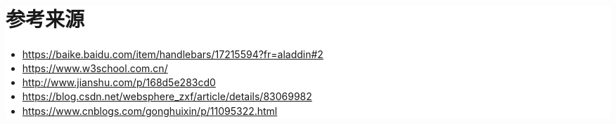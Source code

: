   







# 参考来源

- https://baike.baidu.com/item/handlebars/17215594?fr=aladdin#2
- https://www.w3school.com.cn/
- http://www.jianshu.com/p/168d5e283cd0
- https://blog.csdn.net/websphere_zxf/article/details/83069982
- https://www.cnblogs.com/gonghuixin/p/11095322.html